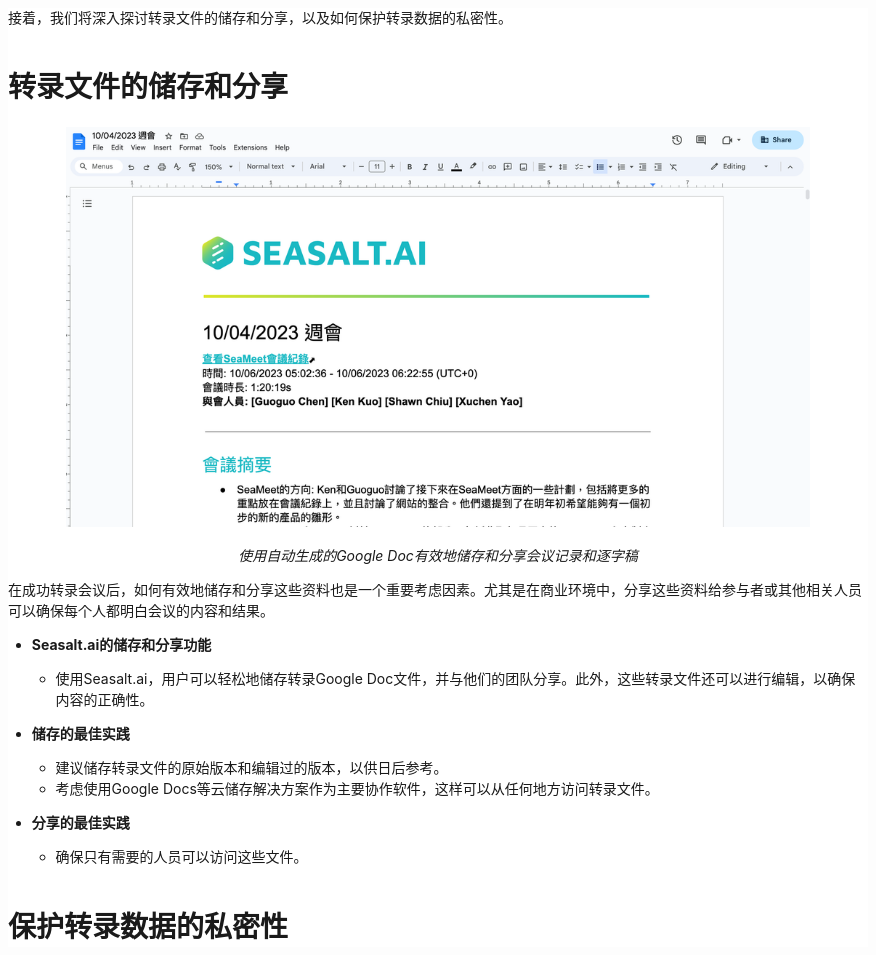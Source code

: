 接着，我们将深入探讨转录文件的储存和分享，以及如何保护转录数据的私密性。

# **转录文件的储存和分享**

<center>
<img height="400px" src="/images/blog/37-how-to-transcribe-google-meet-meetings/2-meeting-google-doc.png" alt="使用自动生成的Google Doc有效地储存和分享会议记录和逐字稿"/>

*使用自动生成的Google Doc有效地储存和分享会议记录和逐字稿*
</center>

在成功转录会议后，如何有效地储存和分享这些资料也是一个重要考虑因素。尤其是在商业环境中，分享这些资料给参与者或其他相关人员可以确保每个人都明白会议的内容和结果。

-   **Seasalt.ai的储存和分享功能**
    -   使用Seasalt.ai，用户可以轻松地储存转录Google Doc文件，并与他们的团队分享。此外，这些转录文件还可以进行编辑，以确保内容的正确性。

-   **储存的最佳实践**
    -   建议储存转录文件的原始版本和编辑过的版本，以供日后参考。
    -   考虑使用Google Docs等云储存解决方案作为主要协作软件，这样可以从任何地方访问转录文件。

-   **分享的最佳实践**
    -   确保只有需要的人员可以访问这些文件。

# **保护转录数据的私密性**

<center>